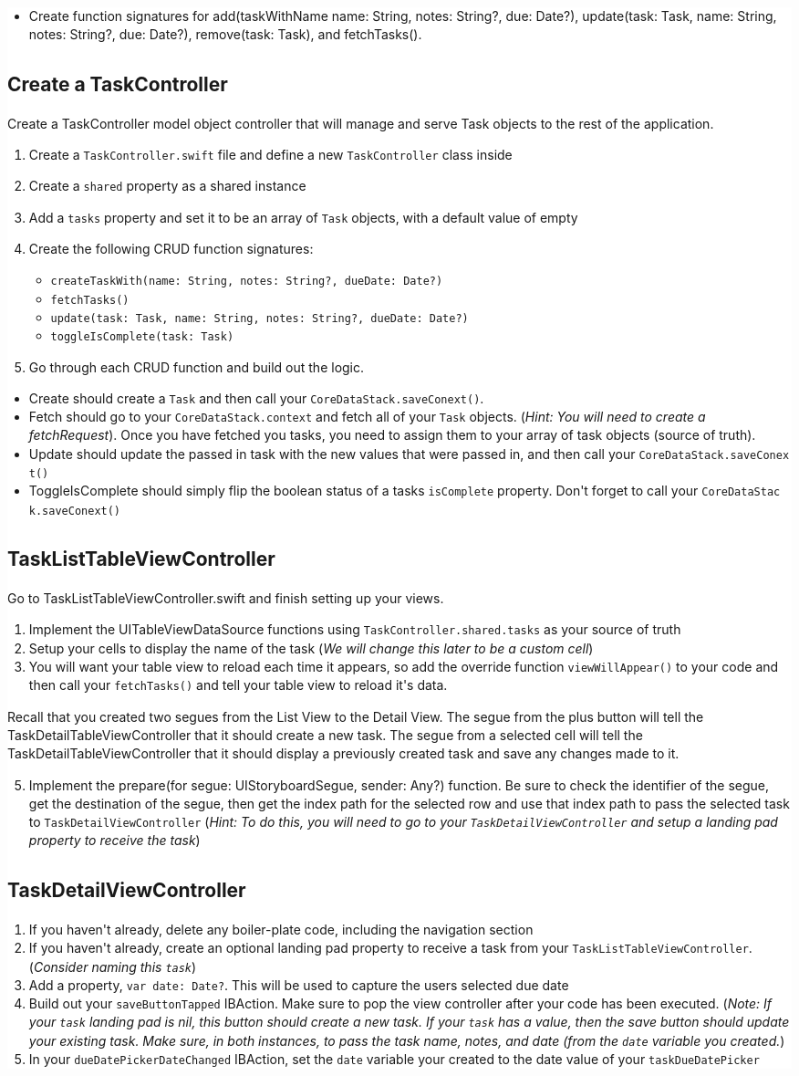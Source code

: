 
* Create function signatures for add(taskWithName name: String, notes: String?, due: Date?), update(task: Task, name: String, notes: String?, due: Date?), remove(task: Task), and fetchTasks().

## Create a TaskController
Create a TaskController model object controller that will manage and serve Task objects to the rest of the application.

1. Create a `TaskController.swift` file and define a new `TaskController` class inside
2. Create a `shared` property as a shared instance
3. Add a `tasks` property and set it to be an array of `Task` objects, with a default value of empty
4. Create the following CRUD function signatures:
    * `createTaskWith(name: String, notes: String?, dueDate: Date?)`
    * `fetchTasks()`
    * `update(task: Task, name: String, notes: String?, dueDate: Date?)`
    * `toggleIsComplete(task: Task)`

5. Go through each CRUD function and build out the logic.
* Create should create a `Task` and then call your `CoreDataStack.saveConext()`.
* Fetch should go to your `CoreDataStack.context` and fetch all of your `Task` objects. (_Hint: You will need to create a fetchRequest_). Once you have fetched you tasks, you need to assign them to your array of task objects (source of truth).
* Update should update the passed in task with the new values that were passed in, and then call your `CoreDataStack.saveConext()`
* ToggleIsComplete should simply flip the boolean status of a tasks `isComplete` property. Don't forget to call your `CoreDataStack.saveConext()`

## TaskListTableViewController
Go to TaskListTableViewController.swift and finish setting up your views.

1. Implement the UITableViewDataSource functions using `TaskController.shared.tasks` as your source of truth
2. Setup your cells to display the name of the task (_We will change this later to be a custom cell_)
3. You will want your table view to reload each time it appears, so add the override function `viewWillAppear()` to your code and then call your `fetchTasks()` and tell your table view to reload it's data.

Recall that you created two segues from the List View to the Detail View. The segue from the plus button will tell the TaskDetailTableViewController that it should create a new task. The segue from a selected cell will tell the TaskDetailTableViewController that it should display a previously created task and save any changes made to it.

5. Implement the prepare(for segue: UIStoryboardSegue, sender: Any?) function. Be sure to check the identifier of the segue, get the destination of the segue, then get the index path for the selected row and use that index path to pass the selected task to `TaskDetailViewController` (_Hint: To do this, you will need to go to your `TaskDetailViewController` and setup a landing pad property to receive the task_)

## TaskDetailViewController
1. If you haven't already, delete any boiler-plate code, including the navigation section
2.  If you haven't already, create an optional landing pad property to receive a task from your `TaskListTableViewController`. (_Consider naming this `task`_)
3. Add a property, `var date: Date?`. This will be used to capture the users selected due date
4. Build out your `saveButtonTapped` IBAction. Make sure to pop the view controller after your code has been executed. (_Note: If your `task` landing pad is nil, this button should create a new task. If your `task` has a value, then the save button should update your existing task. Make sure, in both instances, to pass the task name, notes, and date (from the `date` variable you created._)
5. In your `dueDatePickerDateChanged` IBAction, set the `date` variable your created to the date value of your `taskDueDatePicker`
